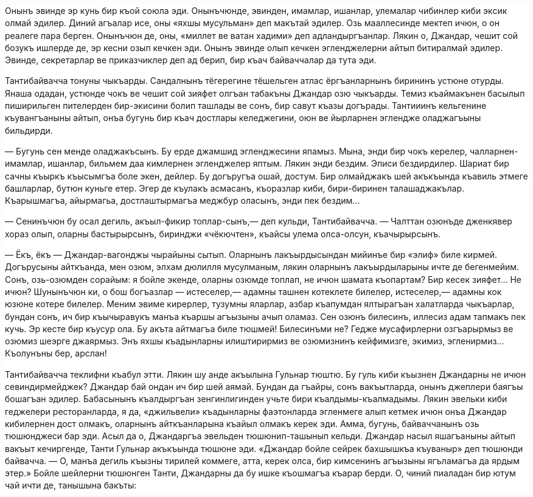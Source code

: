 Онынъ эвинде эр кунь бир къой союла эди.
Онынъчюнде, эвинден, имамлар, ишанлар, улемалар чибинлер киби эксик олмай эдилер.
Диний агъалар исе, оны «яхшы мусульман» деп макътай эдилер.
Озь мааллесинде мектеп ичюн, о он реалеге пара берген.
Онынъчюн де, оны, «миллет ве ватан хадими» деп адландыргъанлар.
Лякин о, Джандар, чешит сой бозукъ ишлерде де, эр кесни озып кечкен эди.
Онынъ эвинде олып кечкен эгленджелерни айтып битиралмай эдилер.
Эвинде, секретарлар ве приказчиклер деп ад берип, бир къач байваччалар да тута эди.

Тантибайвачча тонуны чыкъарды.
Сандалнынъ тёгерегине тёшельген атлас ёргъанларнынъ бирининъ устюне отурды.
Янаша одадан, устюнде чокъ ве чешит сой зияфет олгъан табакъны Джандар озю чыкъарды.
Темиз къаймакънен басылып пиширильген пителерден бир-экисини болип ташлады ве сонъ, бир савут къазы догърады.
Тантииинъ кельгенине къувангъаныны айтып, онъа бугунь бир къач достлары келеджегини, оюн ве йырларнен эглендже оладжагъыны бильдирди.

— Бугунь сен менде оладжакъсынъ.
Бу ерде джамшид эгленджесини япамыз.
Мына, энди бир чокъ керелер, чалларнен-имамлар, ишанлар, бильмем даа кимлернен эгленджелер яптым.
Лякин энди бездим.
Эписи бездирдилер.
Шариат бир сачны къыркъ къысымгъа боле экен, дейлер.
Бу догъругъа ошай, достум.
Бир олмайджакъ шей акъкъында къавиль этмеге башларлар, бутюн куньге етер.
Эгер де къулакъ асмасанъ, къоразлар киби, бири-биринен талашаджакълар.
Къарышмагъа, айырмагьа, достлаштырмагъа меджбур оласынъ, энди пек бездим...

— Сенинъчюн бу осал дегиль, акъыл-фикир топлар-сынъ,— деп кульди, Тантибайвачча.
— Чалттан озюнъде дженкявер хораз олып, оларны бастырырсынъ, биринджи «чёкючтен», къайсы улема олса-олсун, къачырырсынъ.

— Ёкъ, ёкъ — Джандар-вагонджы чырайыны сытып.
Оларнынъ лакъырдысындан мийинъе бир «элиф» биле кирмей.
Догърусыны айткъанда, мен озюм, элхам дюлилля мусулманым, лякин оларнынъ лакъырдыларыны ичте де бегенмейим.
Сонъ, озь-озюмден сорайым: я бойле экенде, оларны озюмде топлап, не ичюн шамата къопартам?
Бир кесек зияфет...
Не ичюн?
Шунынъчюн ки, о бош богъазлар — истеселер,— адамны ташнен котеклете билелер, истеселер,— адамны кок юзюне котере билелер.
Меним эвиме кирерлер, тузумны яларлар, азбар къапумдан ялтырагъан халатларда чыкъарлар, бундан сонъ, ич бир къычыравукъ манъа къаршы агъызыны ачып оламаз.
Сен озюнъ билесинъ, иллесиз адам тапмакъ пек кучь.
Эр кесте бир къусур ола.
Бу акъта айтмагъа биле тюшмей!
Билесинъми не?
Гедже мусафирлерни озгъарырмыз ве озюмиз шеэрге джаярмыз.
Энъ яхшы къадынларны илиштирирмиз ве озюмизнинъ кейфимизге, экимиз, эгленирмиз...
Къолунъны бер, арслан!

Тантибайвачча теклифни къабул этти.
Лякин шу анде акъылына Гульнар тюштю.
Бу гуль киби къызнен Джандарны не ичюн севиндирмейджек?
Джандар бай ондан ич бир шей аямай.
Бундан да гъайры, сонъ вакъытларда, онынъ джеплери баягъы бошагъан эдилер.
Бабасынынъ къалдыргъан зенгинлигинден учьте бири къалдымы-къалмадымы.
Лякин эвельки киби геджелери ресторанларда, я да, «джильвели» къадынларны фаэтонларда эгленмеге алып кетмек ичюн онъа Джандар кибилернен дост олмакъ, оларнынъ айткъанларына къайыл олмакъ керек эди.
Амма, бугунь, байваччанынъ озь тюшюнджеси бар эди.
Асыл да о, Джандаргъа эвельден тюшюнип-ташынып кельди.
Джандар насыл яшагъаныны айтып вакъыт кечиргенде, Танти Гульнар акъкъында тюшюне эди.
«Джандар бойле сейрек бахшышкъа къуваныр» деп тюшюнди байвачча.
— О, манъа дегиль къызны тирилей коммеге, атта, керек олса, бир кимсенинъ агъызыны ягъламагъа да ярдым этер.» Бойле шейлерни тюшюнген Танти, Джандарны да бу ишке къошмагъа къарар берди.
О, чиний пиаладан бир ютум чай ичти де, танышына бакъты: